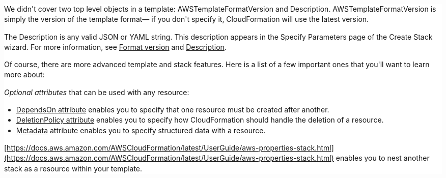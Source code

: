 We didn't cover two top level objects in a template: AWSTemplateFormatVersion and Description\. AWSTemplateFormatVersion is simply the version of the template format— if you don't specify it, CloudFormation will use the latest version\.

The Description is any valid JSON or YAML string\. This description appears in the Specify Parameters page of the Create Stack wizard\. For more information, see [Format version](format-version-structure.md) and [Description](template-description-structure.md)\.

Of course, there are more advanced template and stack features\. Here is a list of a few important ones that you'll want to learn more about:

*Optional attributes* that can be used with any resource:
+ [DependsOn attribute](aws-attribute-dependson.md) enables you to specify that one resource must be created after another\.
+ [DeletionPolicy attribute](aws-attribute-deletionpolicy.md) enables you to specify how CloudFormation should handle the deletion of a resource\.
+ [Metadata](aws-attribute-metadata.md) attribute enables you to specify structured data with a resource\.

[https://docs.aws.amazon.com/AWSCloudFormation/latest/UserGuide/aws-properties-stack.html](https://docs.aws.amazon.com/AWSCloudFormation/latest/UserGuide/aws-properties-stack.html) enables you to nest another stack as a resource within your template\.